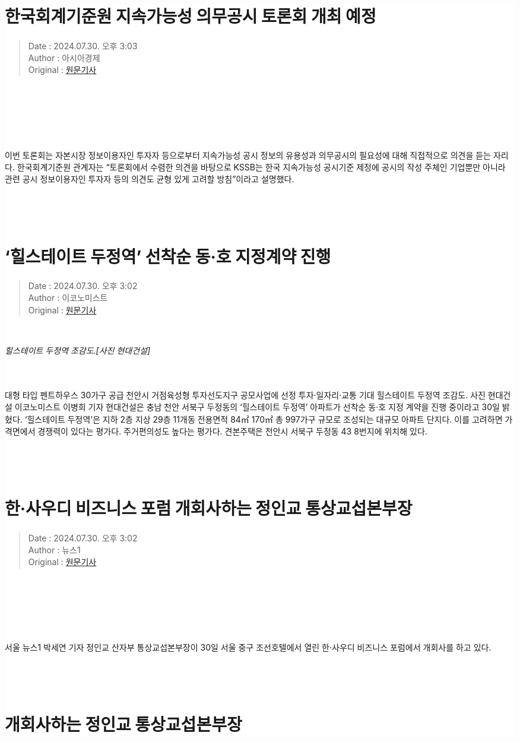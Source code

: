   
# 한국회계기준원 지속가능성 의무공시 토론회 개최 예정  
  
> Date : 2024.07.30. 오후 3:03  
> Author : 아시아경제  
> Original : [원문기사](https://n.news.naver.com/mnews/article/277/0005452758?sid=101)  
<br/>  
  
<img alt="" class="_LAZY_LOADING _LAZY_LOADING_INIT_HIDE" src="https://imgnews.pstatic.net/image/277/2024/07/30/0005452758_001_20240730150316731.jpg?type=w647" id="img1" style="display: none;"></img>  
<br/><br/>  
  
이번 토론회는 자본시장 정보이용자인 투자자 등으로부터 지속가능성 공시 정보의 유용성과 의무공시의 필요성에 대해 직접적으로 의견을 듣는 자리다.
한국회계기준원 관계자는 “토론회에서 수렴한 의견을 바탕으로 KSSB는 한국 지속가능성 공시기준 제정에 공시의 작성 주체인 기업뿐만 아니라 관련 공시 정보이용자인 투자자 등의 의견도 균형 있게 고려할 방침”이라고 설명했다.  
<br/><br/><br/>  

  
# ‘힐스테이트 두정역’ 선착순 동‧호 지정계약 진행  
  
> Date : 2024.07.30. 오후 3:02  
> Author : 이코노미스트  
> Original : [원문기사](https://n.news.naver.com/mnews/article/243/0000062611?sid=101)  
<br/>  
  
<img alt="힐스테이트 두정역 조감도.[사진 현대건설]" class="_LAZY_LOADING _LAZY_LOADING_INIT_HIDE" src="https://imgnews.pstatic.net/image/243/2024/07/30/0000062611_001_20240730150213744.jpg?type=w647" id="img1" style="display: none;"></img><em class="img_desc">힐스테이트 두정역 조감도.[사진 현대건설]</em>  
<br/><br/>  
  
대형 타입 펜트하우스 30가구 공급 천안시 거점육성형 투자선도지구 공모사업에 선정 투자‧일자리‧교통 기대 힐스테이트 두정역 조감도.
사진 현대건설 이코노미스트 이병희 기자 현대건설은 충남 천안 서북구 두정동의 ‘힐스테이트 두정역’ 아파트가 선착순 동·호 지정 계약을 진행 중이라고 30일 밝혔다.
‘힐스테이트 두정역’은 지하 2층 지상 29층 11개동 전용면적 84㎡ 170㎡ 총 997가구 규모로 조성되는 대규모 아파트 단지다.
이를 고려하면 가격면에서 경쟁력이 있다는 평가다.
주거편의성도 높다는 평가다.
견본주택은 천안시 서북구 두정동 43 8번지에 위치해 있다.  
<br/><br/><br/>  

  
# 한·사우디 비즈니스 포럼 개회사하는 정인교 통상교섭본부장  
  
> Date : 2024.07.30. 오후 3:02  
> Author : 뉴스1  
> Original : [원문기사](https://n.news.naver.com/mnews/article/421/0007697211?sid=101)  
<br/>  
  
<img alt="" class="_LAZY_LOADING _LAZY_LOADING_INIT_HIDE" src="https://imgnews.pstatic.net/image/421/2024/07/30/0007697211_001_20240730150245245.jpg?type=w647" id="img1" style="display: none;"></img>  
<br/><br/>  
  
서울 뉴스1 박세연 기자 정인교 산자부 통상교섭본부장이 30일 서울 중구 조선호텔에서 열린 한·사우디 비즈니스 포럼에서 개회사를 하고 있다.  
<br/><br/><br/>  

  
# 개회사하는 정인교 통상교섭본부장  
  